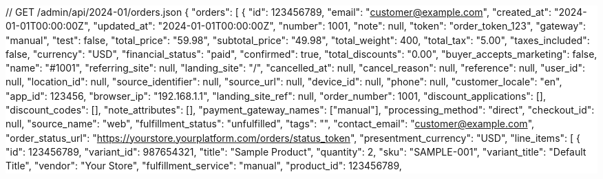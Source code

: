 // GET /admin/api/2024-01/orders.json
{
"orders": [
{
"id": 123456789,
"email": "customer@example.com",
"created_at": "2024-01-01T00:00:00Z",
"updated_at": "2024-01-01T00:00:00Z",
"number": 1001,
"note": null,
"token": "order_token_123",
"gateway": "manual",
"test": false,
"total_price": "59.98",
"subtotal_price": "49.98",
"total_weight": 400,
"total_tax": "5.00",
"taxes_included": false,
"currency": "USD",
"financial_status": "paid",
"confirmed": true,
"total_discounts": "0.00",
"buyer_accepts_marketing": false,
"name": "#1001",
"referring_site": null,
"landing_site": "/",
"cancelled_at": null,
"cancel_reason": null,
"reference": null,
"user_id": null,
"location_id": null,
"source_identifier": null,
"source_url": null,
"device_id": null,
"phone": null,
"customer_locale": "en",
"app_id": 123456,
"browser_ip": "192.168.1.1",
"landing_site_ref": null,
"order_number": 1001,
"discount_applications": [],
"discount_codes": [],
"note_attributes": [],
"payment_gateway_names": ["manual"],
"processing_method": "direct",
"checkout_id": null,
"source_name": "web",
"fulfillment_status": "unfulfilled",
"tags": "",
"contact_email": "customer@example.com",
"order_status_url":
"https://yourstore.yourplatform.com/orders/status_token",
"presentment_currency": "USD",
"line_items": [
{
"id": 123456789,
"variant_id": 987654321,
"title": "Sample Product",
"quantity": 2,
"sku": "SAMPLE-001",
"variant_title": "Default Title",
"vendor": "Your Store",
"fulfillment_service": "manual",
"product_id": 123456789,